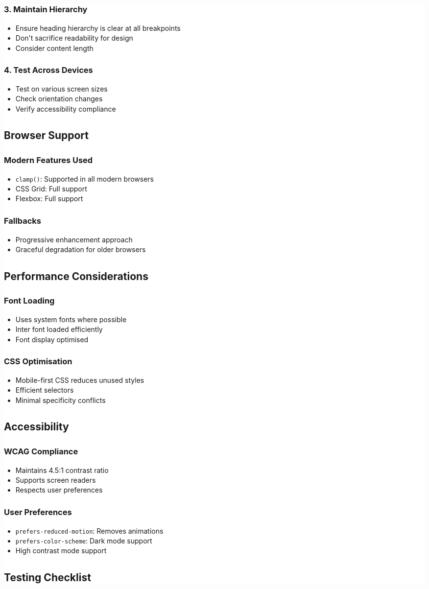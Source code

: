 ### 3. Maintain Hierarchy
- Ensure heading hierarchy is clear at all breakpoints
- Don't sacrifice readability for design
- Consider content length

### 4. Test Across Devices
- Test on various screen sizes
- Check orientation changes
- Verify accessibility compliance

## Browser Support

### Modern Features Used
- `clamp()`: Supported in all modern browsers
- CSS Grid: Full support
- Flexbox: Full support

### Fallbacks
- Progressive enhancement approach
- Graceful degradation for older browsers

## Performance Considerations

### Font Loading
- Uses system fonts where possible
- Inter font loaded efficiently
- Font display optimised

### CSS Optimisation
- Mobile-first CSS reduces unused styles
- Efficient selectors
- Minimal specificity conflicts

## Accessibility

### WCAG Compliance
- Maintains 4.5:1 contrast ratio
- Supports screen readers
- Respects user preferences

### User Preferences
- `prefers-reduced-motion`: Removes animations
- `prefers-color-scheme`: Dark mode support
- High contrast mode support

## Testing Checklist
